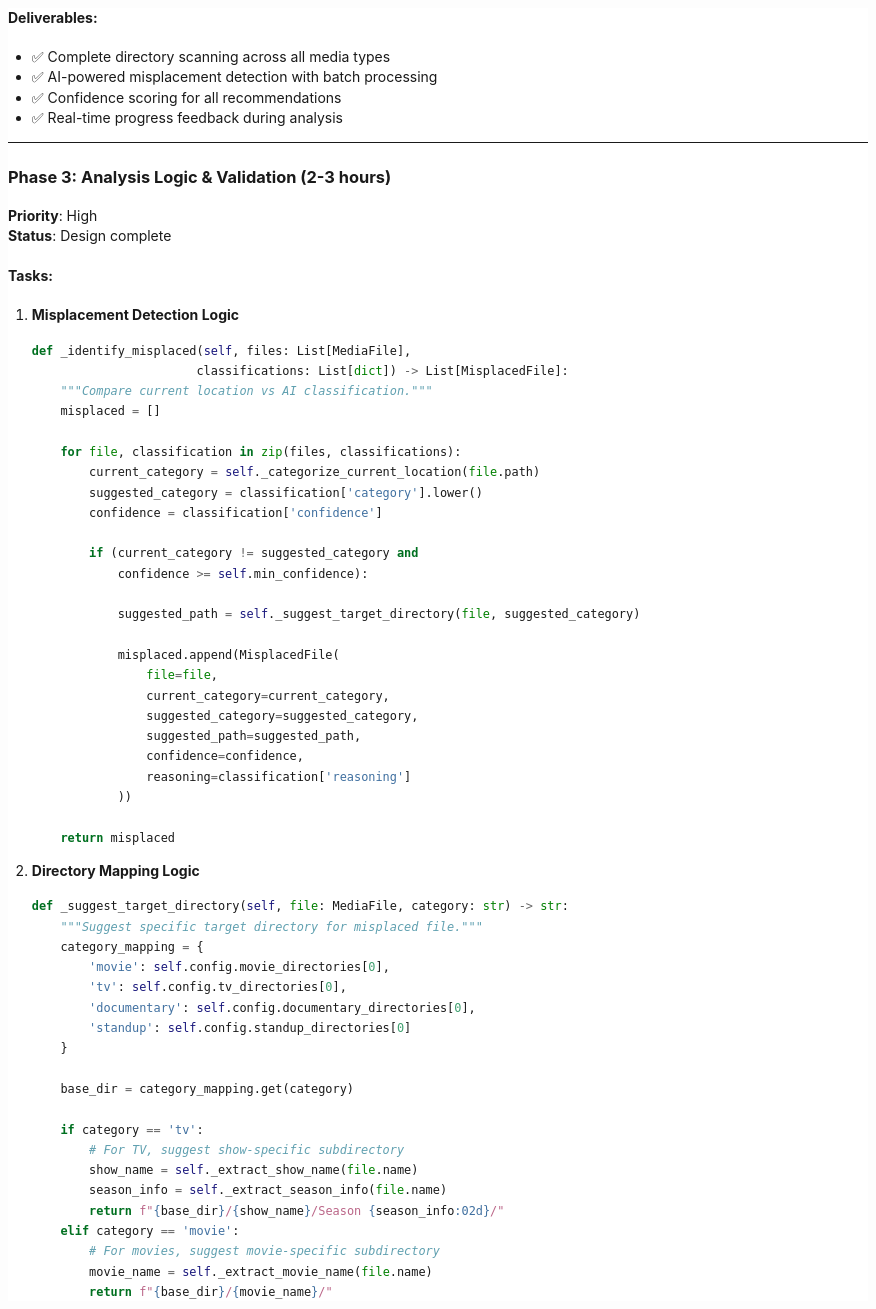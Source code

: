 #### **Deliverables:**
- ✅ Complete directory scanning across all media types
- ✅ AI-powered misplacement detection with batch processing
- ✅ Confidence scoring for all recommendations
- ✅ Real-time progress feedback during analysis

---

### **Phase 3: Analysis Logic & Validation** (2-3 hours)
**Priority**: High  
**Status**: Design complete

#### **Tasks:**
1. **Misplacement Detection Logic**
   ```python
   def _identify_misplaced(self, files: List[MediaFile], 
                          classifications: List[dict]) -> List[MisplacedFile]:
       """Compare current location vs AI classification."""
       misplaced = []
       
       for file, classification in zip(files, classifications):
           current_category = self._categorize_current_location(file.path)
           suggested_category = classification['category'].lower()
           confidence = classification['confidence']
           
           if (current_category != suggested_category and 
               confidence >= self.min_confidence):
               
               suggested_path = self._suggest_target_directory(file, suggested_category)
               
               misplaced.append(MisplacedFile(
                   file=file,
                   current_category=current_category,
                   suggested_category=suggested_category,
                   suggested_path=suggested_path,
                   confidence=confidence,
                   reasoning=classification['reasoning']
               ))
       
       return misplaced
   ```

2. **Directory Mapping Logic**
   ```python
   def _suggest_target_directory(self, file: MediaFile, category: str) -> str:
       """Suggest specific target directory for misplaced file."""
       category_mapping = {
           'movie': self.config.movie_directories[0],
           'tv': self.config.tv_directories[0],
           'documentary': self.config.documentary_directories[0],
           'standup': self.config.standup_directories[0]
       }
       
       base_dir = category_mapping.get(category)
       
       if category == 'tv':
           # For TV, suggest show-specific subdirectory
           show_name = self._extract_show_name(file.name)
           season_info = self._extract_season_info(file.name)
           return f"{base_dir}/{show_name}/Season {season_info:02d}/"
       elif category == 'movie':
           # For movies, suggest movie-specific subdirectory
           movie_name = self._extract_movie_name(file.name)
           return f"{base_dir}/{movie_name}/"
   ```